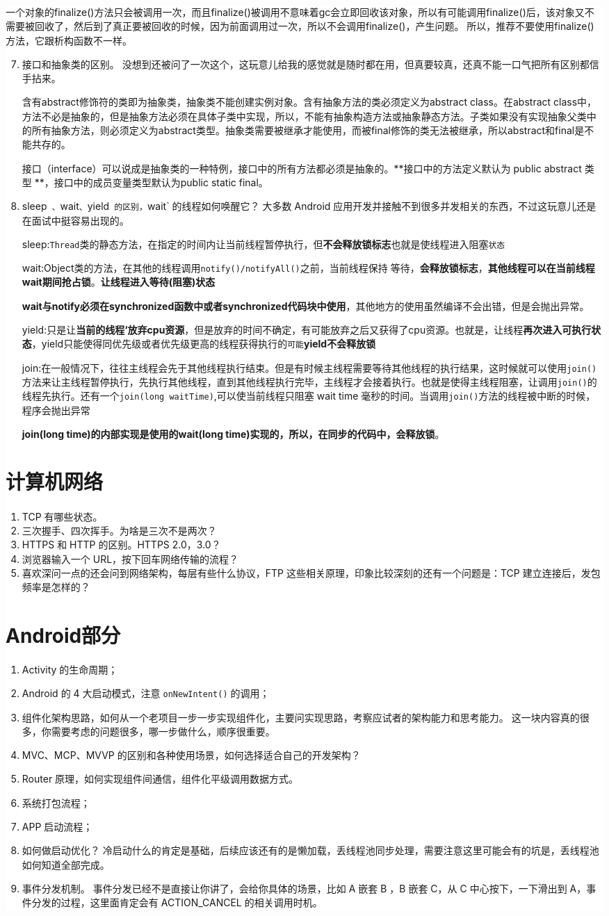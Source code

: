    一个对象的finalize()方法只会被调用一次，而且finalize()被调用不意味着gc会立即回收该对象，所以有可能调用finalize()后，该对象又不需要被回收了，然后到了真正要被回收的时候，因为前面调用过一次，所以不会调用finalize()，产生问题。 所以，推荐不要使用finalize()方法，它跟析构函数不一样。

7. 接口和抽象类的区别。 没想到还被问了一次这个，这玩意儿给我的感觉就是随时都在用，但真要较真，还真不能一口气把所有区别都信手拈来。

   含有abstract修饰符的类即为抽象类，抽象类不能创建实例对象。含有抽象方法的类必须定义为abstract class。在abstract class中，方法不必是抽象的，但是抽象方法必须在具体子类中实现，所以，不能有抽象构造方法或抽象静态方法。子类如果没有实现抽象父类中的所有抽象方法，则必须定义为abstract类型。抽象类需要被继承才能使用，而被final修饰的类无法被继承，所以abstract和final是不能共存的。

   接口（interface）可以说成是抽象类的一种特例，接口中的所有方法都必须是抽象的。**接口中的方法定义默认为 public abstract 类型 **，接口中的成员变量类型默认为public static final。

8. sleep` 、`wait`、`yield` 的区别，`wait` 的线程如何唤醒它？ 大多数 Android 应用开发并接触不到很多并发相关的东西，不过这玩意儿还是在面试中挺容易出现的。

   sleep:`Thread`类的静态方法，在指定的时间内让当前线程暂停执行，但**不会释放锁标志**也就是使线程进入阻塞`状态`

   wait:Object类的方法，在其他的线程调用`notify()/notifyAll()`之前，当前线程保持 等待，**会释放锁标志**，**其他线程可以在当前线程wait期间抢占锁**。**让线程进入等待(阻塞)状态**

   **wait与notify必须在synchronized函数中或者synchronized代码块中使用**，其他地方的使用虽然编译不会出错，但是会抛出异常。

   yield:只是让**当前的线程‘放弃cpu资源**，但是放弃的时间不确定，有可能放弃之后又获得了cpu资源。也就是，让线程**再次进入可执行状态**，yield只能使得同优先级或者优先级更高的线程获得执行的`可能`**yield不会释放锁**

   join:在一般情况下，往往主线程会先于其他线程执行结束。但是有时候主线程需要等待其他线程的执行结果，这时候就可以使用`join()`方法来让主线程暂停执行，先执行其他线程，直到其他线程执行完毕，主线程才会接着执行。也就是使得主线程阻塞，让调用`join()`的线程先执行。还有一个`join(long waitTime)`,可以使当前线程只阻塞 wait time 毫秒的时间。当调用`join()`方法的线程被中断的时候，程序会抛出异常

   **join(long time)的内部实现是使用的wait(long time)实现的，所以，在同步的代码中，会释放锁**。

# 计算机网络

1. TCP 有哪些状态。
2. 三次握手、四次挥手。为啥是三次不是两次？
3. HTTPS 和 HTTP 的区别。HTTPS 2.0，3.0？
4. 浏览器输入一个 URL，按下回车网络传输的流程？
5. 喜欢深问一点的还会问到网络架构，每层有些什么协议，FTP 这些相关原理，印象比较深刻的还有一个问题是：TCP 建立连接后，发包频率是怎样的？

# Android部分

1. Activity 的生命周期；

2. Android 的 4 大启动模式，注意 `onNewIntent()` 的调用；

3. 组件化架构思路，如何从一个老项目一步一步实现组件化，主要问实现思路，考察应试者的架构能力和思考能力。 这一块内容真的很多，你需要考虑的问题很多，哪一步做什么，顺序很重要。

4. MVC、MCP、MVVP 的区别和各种使用场景，如何选择适合自己的开发架构？

5. Router 原理，如何实现组件间通信，组件化平级调用数据方式。

6. 系统打包流程；

7. APP 启动流程；

8. 如何做启动优化？ 冷启动什么的肯定是基础，后续应该还有的是懒加载，丢线程池同步处理，需要注意这里可能会有的坑是，丢线程池如何知道全部完成。

9. 事件分发机制。 事件分发已经不是直接让你讲了，会给你具体的场景，比如 A 嵌套 B ，B 嵌套 C，从 C 中心按下，一下滑出到 A，事件分发的过程，这里面肯定会有 ACTION_CANCEL 的相关调用时机。
